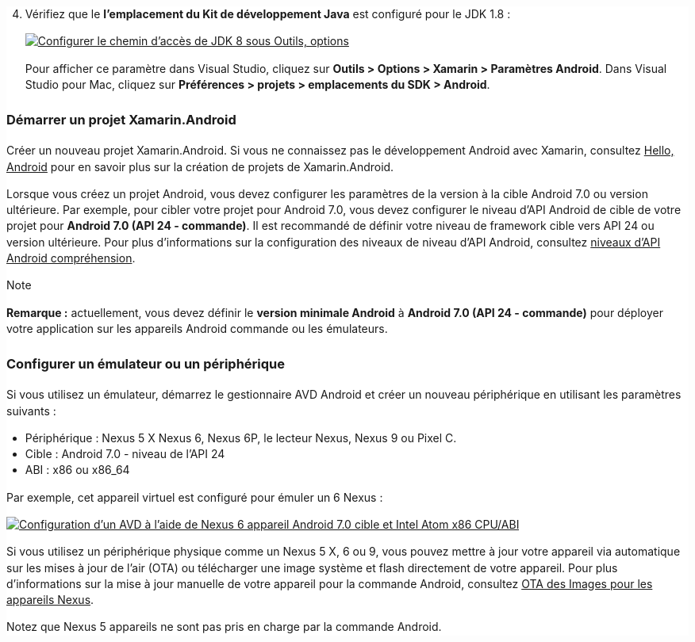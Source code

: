 4.  Vérifiez que le **l’emplacement du Kit de développement Java** est configuré pour le JDK 1.8 :

    [![Configurer le chemin d’accès de JDK 8 sous Outils, options](nougat-images/use-jdk-1.8.png)](nougat-images/use-jdk-1.8.png)

    Pour afficher ce paramètre dans Visual Studio, cliquez sur **Outils > Options > Xamarin > Paramètres Android**. Dans Visual Studio pour Mac, cliquez sur **Préférences > projets > emplacements du SDK > Android**.


<a name="xaproject" />

### <a name="start-a-xamarinandroid-project"></a>Démarrer un projet Xamarin.Android

Créer un nouveau projet Xamarin.Android. Si vous ne connaissez pas le développement Android avec Xamarin, consultez [Hello, Android](~/android/get-started/hello-android/index.md) pour en savoir plus sur la création de projets de Xamarin.Android.

Lorsque vous créez un projet Android, vous devez configurer les paramètres de la version à la cible Android 7.0 ou version ultérieure. Par exemple, pour cibler votre projet pour Android 7.0, vous devez configurer le niveau d’API Android de cible de votre projet pour **Android 7.0 (API 24 - commande)**. Il est recommandé de définir votre niveau de framework cible vers API 24 ou version ultérieure. Pour plus d’informations sur la configuration des niveaux de niveau d’API Android, consultez [niveaux d’API Android compréhension](~/android/app-fundamentals/android-api-levels.md).


> [!NOTE]
> **Remarque :** actuellement, vous devez définir le **version minimale Android** à **Android 7.0 (API 24 - commande)** pour déployer votre application sur les appareils Android commande ou les émulateurs.


<a name="emudev" />

### <a name="configure-an-emulator-or-device"></a>Configurer un émulateur ou un périphérique

Si vous utilisez un émulateur, démarrez le gestionnaire AVD Android et créer un nouveau périphérique en utilisant les paramètres suivants :

-   Périphérique : Nexus 5 X Nexus 6, Nexus 6P, le lecteur Nexus, Nexus 9 ou Pixel C.
-   Cible : Android 7.0 - niveau de l’API 24
-   ABI : x86 ou x86\_64

Par exemple, cet appareil virtuel est configuré pour émuler un 6 Nexus :

[![Configuration d’un AVD à l’aide de Nexus 6 appareil Android 7.0 cible et Intel Atom x86 CPU/ABI](nougat-images/android-n-avd.png)](nougat-images/android-n-avd.png)

Si vous utilisez un périphérique physique comme un Nexus 5 X, 6 ou 9, vous pouvez mettre à jour votre appareil via automatique sur les mises à jour de l’air (OTA) ou télécharger une image système et flash directement de votre appareil. Pour plus d’informations sur la mise à jour manuelle de votre appareil pour la commande Android, consultez [OTA des Images pour les appareils Nexus](https://developers.google.com/android/nexus/ota).

Notez que Nexus 5 appareils ne sont pas pris en charge par la commande Android.
